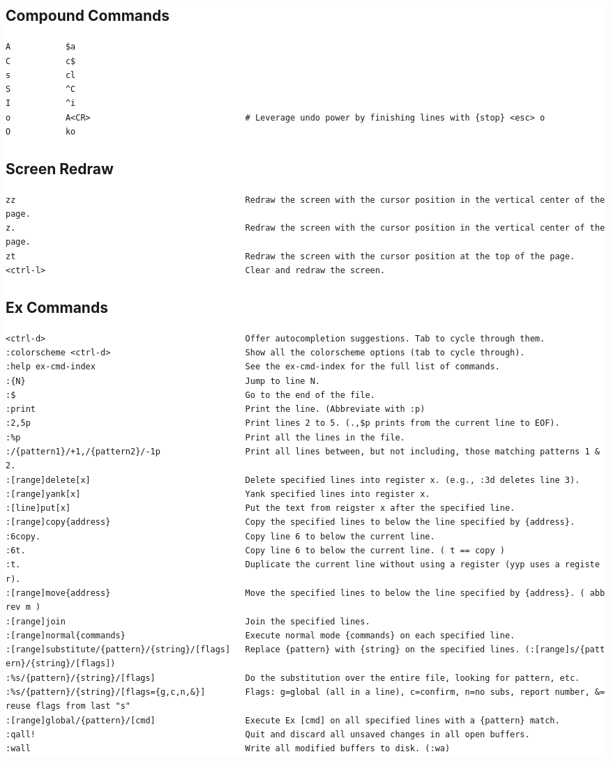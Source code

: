 Compound Commands
-----------------
    A           $a
    C           c$
    s           cl
    S           ^C
    I           ^i
    o           A<CR>                               # Leverage undo power by finishing lines with {stop} <esc> o
    O           ko

Screen Redraw
-------------
    zz                                              Redraw the screen with the cursor position in the vertical center of the page.
    z.                                              Redraw the screen with the cursor position in the vertical center of the page.
    zt                                              Redraw the screen with the cursor position at the top of the page.
    <ctrl-l>                                        Clear and redraw the screen. 

Ex Commands
-----------
    <ctrl-d>                                        Offer autocompletion suggestions. Tab to cycle through them.
    :colorscheme <ctrl-d>                           Show all the colorscheme options (tab to cycle through).
    :help ex-cmd-index                              See the ex-cmd-index for the full list of commands.
    :{N}                                            Jump to line N.
    :$                                              Go to the end of the file.
    :print                                          Print the line. (Abbreviate with :p)
    :2,5p                                           Print lines 2 to 5. (.,$p prints from the current line to EOF).
    :%p                                             Print all the lines in the file.
    :/{pattern1}/+1,/{pattern2}/-1p                 Print all lines between, but not including, those matching patterns 1 & 2.
    :[range]delete[x]                               Delete specified lines into register x. (e.g., :3d deletes line 3).
    :[range]yank[x]                                 Yank specified lines into register x.
    :[line]put[x]                                   Put the text from reigster x after the specified line.
    :[range]copy{address}                           Copy the specified lines to below the line specified by {address}. 
    :6copy.                                         Copy line 6 to below the current line.
    :6t.                                            Copy line 6 to below the current line. ( t == copy )
    :t.                                             Duplicate the current line without using a register (yyp uses a register).
    :[range]move{address}                           Move the specified lines to below the line specified by {address}. ( abbrev m )
    :[range]join                                    Join the specified lines.
    :[range]normal{commands}                        Execute normal mode {commands} on each specified line.
    :[range]substitute/{pattern}/{string}/[flags]   Replace {pattern} with {string} on the specified lines. (:[range]s/{pattern}/{string}/[flags])
    :%s/{pattern}/{string}/[flags]                  Do the substitution over the entire file, looking for pattern, etc.
    :%s/{pattern}/{string}/[flags={g,c,n,&}]        Flags: g=global (all in a line), c=confirm, n=no subs, report number, &=reuse flags from last "s"
    :[range]global/{pattern}/[cmd]                  Execute Ex [cmd] on all specified lines with a {pattern} match.
    :qall!                                          Quit and discard all unsaved changes in all open buffers.
    :wall                                           Write all modified buffers to disk. (:wa)
